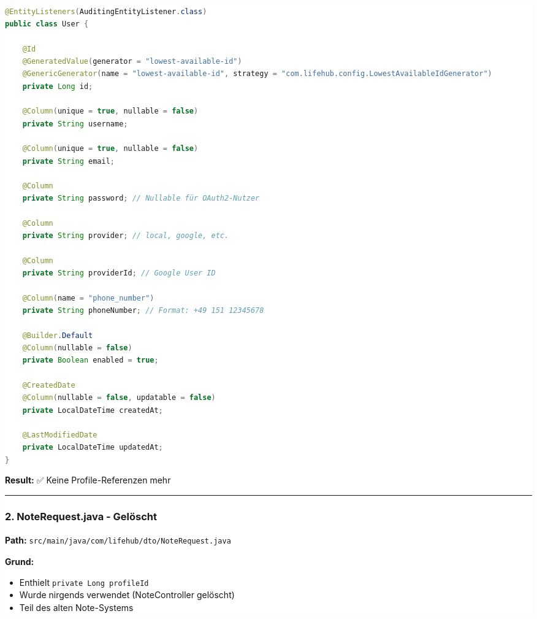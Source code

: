 ```java
@EntityListeners(AuditingEntityListener.class)
public class User {

    @Id
    @GeneratedValue(generator = "lowest-available-id")
    @GenericGenerator(name = "lowest-available-id", strategy = "com.lifehub.config.LowestAvailableIdGenerator")
    private Long id;

    @Column(unique = true, nullable = false)
    private String username;

    @Column(unique = true, nullable = false)
    private String email;

    @Column
    private String password; // Nullable für OAuth2-Nutzer

    @Column
    private String provider; // local, google, etc.

    @Column
    private String providerId; // Google User ID

    @Column(name = "phone_number")
    private String phoneNumber; // Format: +49 151 12345678

    @Builder.Default
    @Column(nullable = false)
    private Boolean enabled = true;

    @CreatedDate
    @Column(nullable = false, updatable = false)
    private LocalDateTime createdAt;

    @LastModifiedDate
    private LocalDateTime updatedAt;
}
```

**Result:** ✅ Keine Profile-Referenzen mehr

---

### **2. NoteRequest.java - Gelöscht**

**Path:** `src/main/java/com/lifehub/dto/NoteRequest.java`

**Grund:** 
- Enthielt `private Long profileId`
- Wurde nirgends verwendet (NoteController gelöscht)
- Teil des alten Note-Systems
